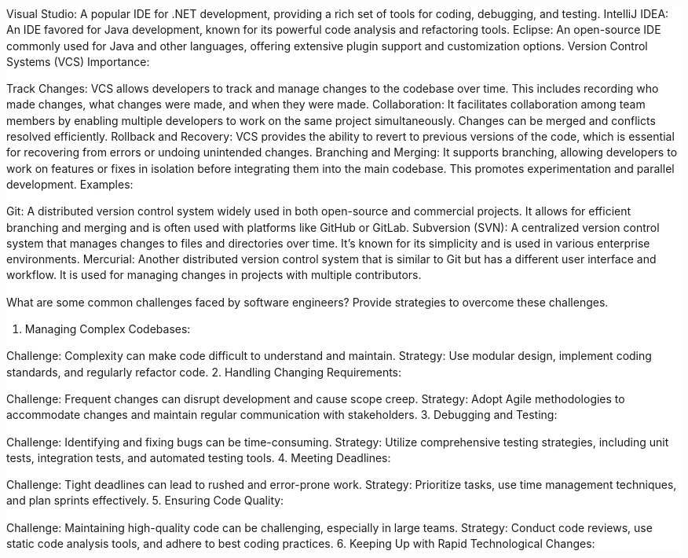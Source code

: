Visual Studio: A popular IDE for .NET development, providing a rich set of tools for coding, debugging, and testing.
IntelliJ IDEA: An IDE favored for Java development, known for its powerful code analysis and refactoring tools.
Eclipse: An open-source IDE commonly used for Java and other languages, offering extensive plugin support and customization options.
Version Control Systems (VCS)
Importance:

Track Changes: VCS allows developers to track and manage changes to the codebase over time. This includes recording who made changes, what changes were made, and when they were made.
Collaboration: It facilitates collaboration among team members by enabling multiple developers to work on the same project simultaneously. Changes can be merged and conflicts resolved efficiently.
Rollback and Recovery: VCS provides the ability to revert to previous versions of the code, which is essential for recovering from errors or undoing unintended changes.
Branching and Merging: It supports branching, allowing developers to work on features or fixes in isolation before integrating them into the main codebase. This promotes experimentation and parallel development.
Examples:

Git: A distributed version control system widely used in both open-source and commercial projects. It allows for efficient branching and merging and is often used with platforms like GitHub or GitLab.
Subversion (SVN): A centralized version control system that manages changes to files and directories over time. It’s known for its simplicity and is used in various enterprise environments.
Mercurial: Another distributed version control system that is similar to Git but has a different user interface and workflow. It is used for managing changes in projects with multiple contributors.

What are some common challenges faced by software engineers? Provide strategies to overcome these challenges.
1. Managing Complex Codebases:

Challenge: Complexity can make code difficult to understand and maintain.
Strategy: Use modular design, implement coding standards, and regularly refactor code.
2. Handling Changing Requirements:

Challenge: Frequent changes can disrupt development and cause scope creep.
Strategy: Adopt Agile methodologies to accommodate changes and maintain regular communication with stakeholders.
3. Debugging and Testing:

Challenge: Identifying and fixing bugs can be time-consuming.
Strategy: Utilize comprehensive testing strategies, including unit tests, integration tests, and automated testing tools.
4. Meeting Deadlines:

Challenge: Tight deadlines can lead to rushed and error-prone work.
Strategy: Prioritize tasks, use time management techniques, and plan sprints effectively.
5. Ensuring Code Quality:

Challenge: Maintaining high-quality code can be challenging, especially in large teams.
Strategy: Conduct code reviews, use static code analysis tools, and adhere to best coding practices.
6. Keeping Up with Rapid Technological Changes:
